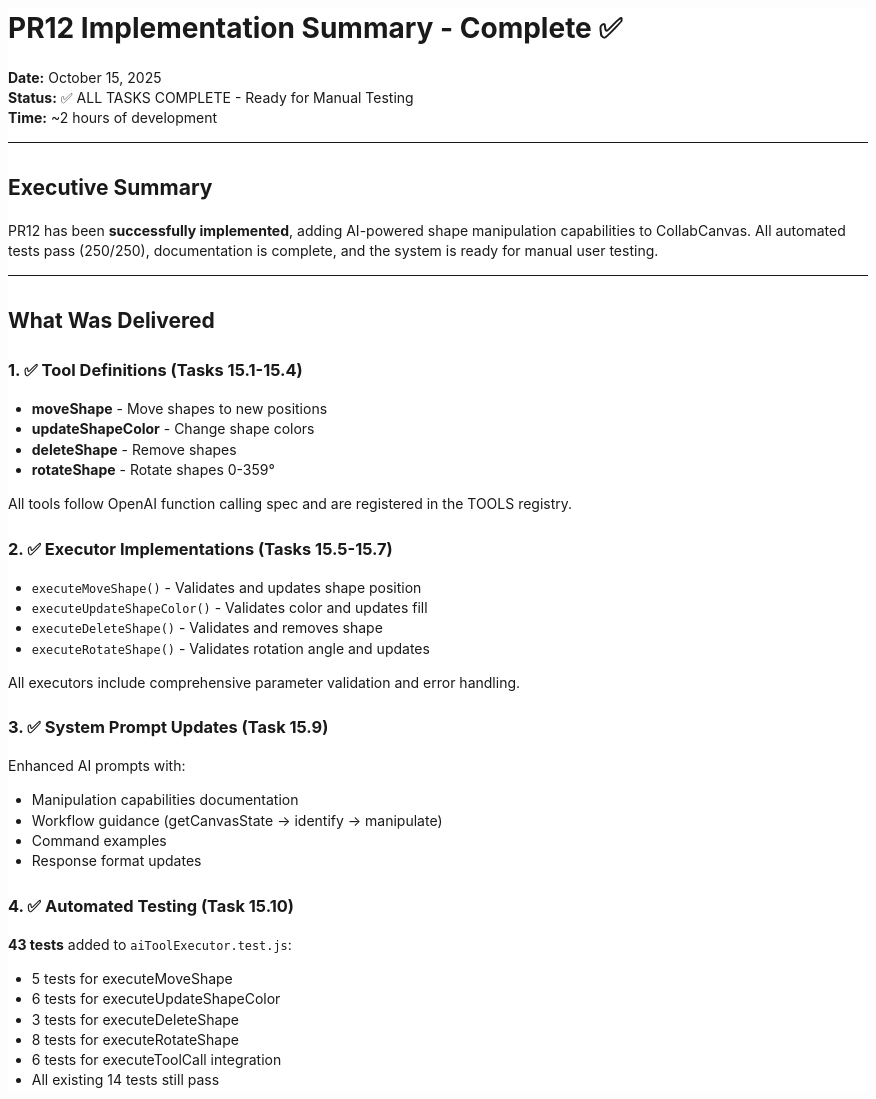 # PR12 Implementation Summary - Complete ✅

**Date:** October 15, 2025  
**Status:** ✅ ALL TASKS COMPLETE - Ready for Manual Testing  
**Time:** ~2 hours of development  

---

## Executive Summary

PR12 has been **successfully implemented**, adding AI-powered shape manipulation capabilities to CollabCanvas. All automated tests pass (250/250), documentation is complete, and the system is ready for manual user testing.

---

## What Was Delivered

### 1. ✅ Tool Definitions (Tasks 15.1-15.4)
- **moveShape** - Move shapes to new positions
- **updateShapeColor** - Change shape colors  
- **deleteShape** - Remove shapes
- **rotateShape** - Rotate shapes 0-359°

All tools follow OpenAI function calling spec and are registered in the TOOLS registry.

### 2. ✅ Executor Implementations (Tasks 15.5-15.7)
- `executeMoveShape()` - Validates and updates shape position
- `executeUpdateShapeColor()` - Validates color and updates fill
- `executeDeleteShape()` - Validates and removes shape
- `executeRotateShape()` - Validates rotation angle and updates

All executors include comprehensive parameter validation and error handling.

### 3. ✅ System Prompt Updates (Task 15.9)
Enhanced AI prompts with:
- Manipulation capabilities documentation
- Workflow guidance (getCanvasState → identify → manipulate)
- Command examples
- Response format updates

### 4. ✅ Automated Testing (Task 15.10)
**43 tests** added to `aiToolExecutor.test.js`:
- 5 tests for executeMoveShape
- 6 tests for executeUpdateShapeColor
- 3 tests for executeDeleteShape
- 8 tests for executeRotateShape
- 6 tests for executeToolCall integration
- All existing 14 tests still pass
